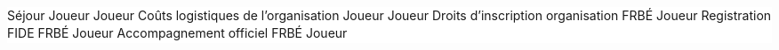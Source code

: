   </tr>
  <tr>
   <td>Séjour
   </td>
   <td>Joueur
   </td>
   <td>Joueur
   </td>
  </tr>
  <tr>
   <td>Coûts logistiques de l’organisation
   </td>
   <td>Joueur
   </td>
   <td>Joueur
   </td>
  </tr>
  <tr>
   <td>Droits d’inscription organisation
   </td>
   <td>FRBÉ
   </td>
   <td>Joueur
   </td>
  </tr>
  <tr>
   <td>Registration FIDE
   </td>
   <td>FRBÉ
   </td>
   <td>Joueur
   </td>
  </tr>
  <tr>
   <td>Accompagnement officiel
   </td>
   <td>FRBÉ
   </td>
   <td>Joueur
   </td>
  </tr>
  <tr>
   <td>
   </td>
   <td>
   </td>
   <td>
   </td>
  </tr>
</table>
